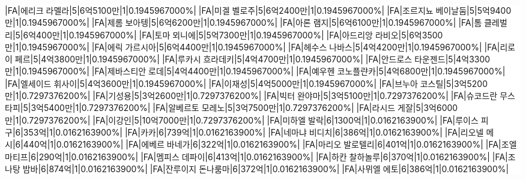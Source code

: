 |FA|에리크 라멜라|5|6억5100만|1|0.1945967000%|
|FA|미겔 벨로주|5|6억2400만|1|0.1945967000%|
|FA|조르지뇨 베이날둠|5|5억9400만|1|0.1945967000%|
|FA|제롬 보아텡|5|6억6200만|1|0.1945967000%|
|FA|아론 램지|5|6억6100만|1|0.1945967000%|
|FA|톰 클레벌리|5|6억400만|1|0.1945967000%|
|FA|토마 뫼니에|5|5억7300만|1|0.1945967000%|
|FA|아드리앙 라비오|5|6억3500만|1|0.1945967000%|
|FA|에릭 가르시아|5|6억4400만|1|0.1945967000%|
|FA|헤수스 나바스|5|4억4200만|1|0.1945967000%|
|FA|리로이 페르|5|4억3800만|1|0.1945967000%|
|FA|루카시 흐라데키|5|4억4700만|1|0.1945967000%|
|FA|안드로스 타운젠드|5|4억3300만|1|0.1945967000%|
|FA|제바스티안 로데|5|4억4400만|1|0.1945967000%|
|FA|예우헨 코노플랸카|5|4억6800만|1|0.1945967000%|
|FA|엘세이드 휘사이|5|4억3600만|1|0.1945967000%|
|FA|이재성|5|4억5000만|1|0.1945967000%|
|FA|브누아 코스틸|5|3억5200만|1|0.7297376200%|
|FA|기성용|5|3억2600만|1|0.7297376200%|
|FA|빅터 완야마|5|3억5100만|1|0.7297376200%|
|FA|슈코드란 무스타피|5|3억5400만|1|0.7297376200%|
|FA|알베르토 모레노|5|3억7500만|1|0.7297376200%|
|FA|라시드 게잘|5|3억6000만|1|0.7297376200%|
|FA|이강인|5|10억7000만|1|0.7297376200%|
|FA|미하엘 발락|6|1300억|1|0.0162163900%|
|FA|루이스 피구|6|353억|1|0.0162163900%|
|FA|카카|6|739억|1|0.0162163900%|
|FA|네마냐 비디치|6|386억|1|0.0162163900%|
|FA|리오넬 메시|6|440억|1|0.0162163900%|
|FA|에베르 바네가|6|322억|1|0.0162163900%|
|FA|마리오 발로텔리|6|401억|1|0.0162163900%|
|FA|조엘 마티프|6|290억|1|0.0162163900%|
|FA|멤피스 데파이|6|413억|1|0.0162163900%|
|FA|하칸 찰하놀루|6|370억|1|0.0162163900%|
|FA|조나탕 밤바|6|874억|1|0.0162163900%|
|FA|잔루이지 돈나룸마|6|372억|1|0.0162163900%|
|FA|사뮈엘 에토|6|386억|1|0.0162163900%|